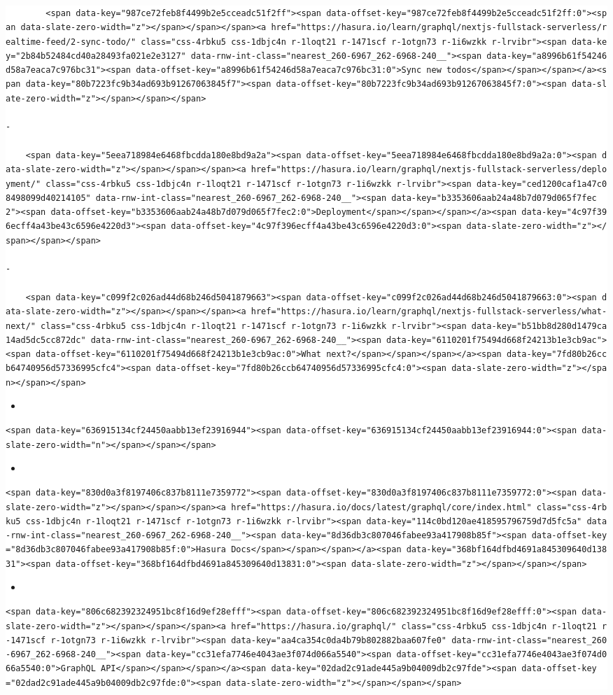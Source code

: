             <span data-key="987ce72feb8f4499b2e5cceadc51f2ff"><span data-offset-key="987ce72feb8f4499b2e5cceadc51f2ff:0"><span data-slate-zero-width="z">​</span></span></span><a href="https://hasura.io/learn/graphql/nextjs-fullstack-serverless/realtime-feed/2-sync-todo/" class="css-4rbku5 css-1dbjc4n r-1loqt21 r-1471scf r-1otgn73 r-1i6wzkk r-lrvibr"><span data-key="2b84b52484cd40a28493fa021e2e3127" data-rnw-int-class="nearest_260-6967_262-6968-240__"><span data-key="a8996b61f54246d58a7eaca7c976bc31"><span data-offset-key="a8996b61f54246d58a7eaca7c976bc31:0">Sync new todos</span></span></span></a><span data-key="80b7223fc9b34ad693b91267063845f7"><span data-offset-key="80b7223fc9b34ad693b91267063845f7:0"><span data-slate-zero-width="z">​</span></span></span>

    -   

        <span data-key="5eea718984e6468fbcdda180e8bd9a2a"><span data-offset-key="5eea718984e6468fbcdda180e8bd9a2a:0"><span data-slate-zero-width="z">​</span></span></span><a href="https://hasura.io/learn/graphql/nextjs-fullstack-serverless/deployment/" class="css-4rbku5 css-1dbjc4n r-1loqt21 r-1471scf r-1otgn73 r-1i6wzkk r-lrvibr"><span data-key="ced1200caf1a47c08498099d40214105" data-rnw-int-class="nearest_260-6967_262-6968-240__"><span data-key="b3353606aab24a48b7d079d065f7fec2"><span data-offset-key="b3353606aab24a48b7d079d065f7fec2:0">Deployment</span></span></span></a><span data-key="4c97f396ecff4a43be43c6596e4220d3"><span data-offset-key="4c97f396ecff4a43be43c6596e4220d3:0"><span data-slate-zero-width="z">​</span></span></span>

    -   

        <span data-key="c099f2c026ad44d68b246d5041879663"><span data-offset-key="c099f2c026ad44d68b246d5041879663:0"><span data-slate-zero-width="z">​</span></span></span><a href="https://hasura.io/learn/graphql/nextjs-fullstack-serverless/what-next/" class="css-4rbku5 css-1dbjc4n r-1loqt21 r-1471scf r-1otgn73 r-1i6wzkk r-lrvibr"><span data-key="b51bb8d280d1479ca14ad5dc5cc872dc" data-rnw-int-class="nearest_260-6967_262-6968-240__"><span data-key="6110201f75494d668f24213b1e3cb9ac"><span data-offset-key="6110201f75494d668f24213b1e3cb9ac:0">What next?</span></span></span></a><span data-key="7fd80b26ccb64740956d57336995cfc4"><span data-offset-key="7fd80b26ccb64740956d57336995cfc4:0"><span data-slate-zero-width="z">​</span></span></span>

-   

    <span data-key="636915134cf24450aabb13ef23916944"><span data-offset-key="636915134cf24450aabb13ef23916944:0"><span data-slate-zero-width="n">​</span></span></span>

-   

    <span data-key="830d0a3f8197406c837b8111e7359772"><span data-offset-key="830d0a3f8197406c837b8111e7359772:0"><span data-slate-zero-width="z">​</span></span></span><a href="https://hasura.io/docs/latest/graphql/core/index.html" class="css-4rbku5 css-1dbjc4n r-1loqt21 r-1471scf r-1otgn73 r-1i6wzkk r-lrvibr"><span data-key="114c0bd120ae418595796759d7d5fc5a" data-rnw-int-class="nearest_260-6967_262-6968-240__"><span data-key="8d36db3c807046fabee93a417908b85f"><span data-offset-key="8d36db3c807046fabee93a417908b85f:0">Hasura Docs</span></span></span></a><span data-key="368bf164dfbd4691a845309640d13831"><span data-offset-key="368bf164dfbd4691a845309640d13831:0"><span data-slate-zero-width="z">​</span></span></span>

-   

    <span data-key="806c682392324951bc8f16d9ef28efff"><span data-offset-key="806c682392324951bc8f16d9ef28efff:0"><span data-slate-zero-width="z">​</span></span></span><a href="https://hasura.io/graphql/" class="css-4rbku5 css-1dbjc4n r-1loqt21 r-1471scf r-1otgn73 r-1i6wzkk r-lrvibr"><span data-key="aa4ca354c0da4b79b802882baa607fe0" data-rnw-int-class="nearest_260-6967_262-6968-240__"><span data-key="cc31efa7746e4043ae3f074d066a5540"><span data-offset-key="cc31efa7746e4043ae3f074d066a5540:0">GraphQL API</span></span></span></a><span data-key="02dad2c91ade445a9b04009db2c97fde"><span data-offset-key="02dad2c91ade445a9b04009db2c97fde:0"><span data-slate-zero-width="z">​</span></span></span>
